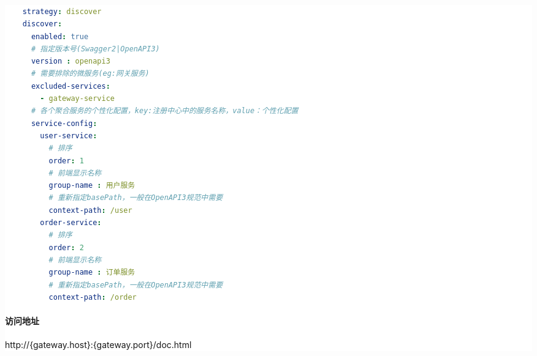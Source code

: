 ```yml
    strategy: discover
    discover:
      enabled: true
      # 指定版本号(Swagger2|OpenAPI3)
      version : openapi3
      # 需要排除的微服务(eg:网关服务)
      excluded-services:
        - gateway-service
      # 各个聚合服务的个性化配置，key:注册中心中的服务名称，value：个性化配置
      service-config:
        user-service:
          # 排序
          order: 1
          # 前端显示名称
          group-name : 用户服务
          # 重新指定basePath，一般在OpenAPI3规范中需要
          context-path: /user
        order-service:
          # 排序
          order: 2
          # 前端显示名称
          group-name : 订单服务
          # 重新指定basePath，一般在OpenAPI3规范中需要
          context-path: /order
 ```


#### 访问地址

http://{gateway.host}:{gateway.port}/doc.html
